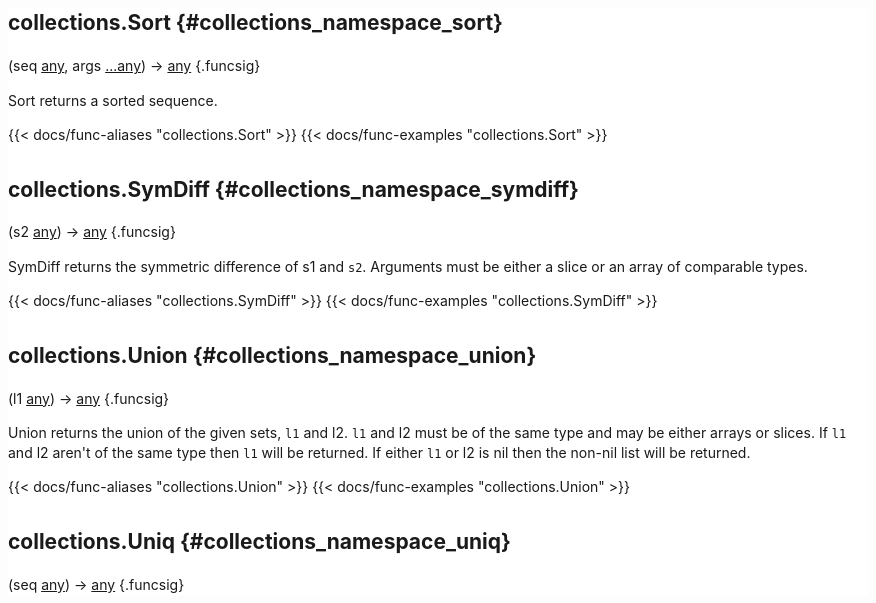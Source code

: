 





## collections.Sort {#collections_namespace_sort}

\(seq [any](/documentation/reference/gotypes/#any), args [...any](/documentation/reference/gotypes/#any)\) → [any](/documentation/reference/gotypes/#any)
{.funcsig}


Sort returns a sorted sequence.

{{< docs/func-aliases "collections.Sort" >}}
{{< docs/func-examples "collections.Sort" >}}







## collections.SymDiff {#collections_namespace_symdiff}

\(s2 [any](/documentation/reference/gotypes/#any)\) → [any](/documentation/reference/gotypes/#any)
{.funcsig}


SymDiff returns the symmetric difference of s1 and `s2`.
Arguments must be either a slice or an array of comparable types.

{{< docs/func-aliases "collections.SymDiff" >}}
{{< docs/func-examples "collections.SymDiff" >}}







## collections.Union {#collections_namespace_union}

\(l1 [any](/documentation/reference/gotypes/#any)\) → [any](/documentation/reference/gotypes/#any)
{.funcsig}


Union returns the union of the given sets, `l1` and l2. `l1` and
l2 must be of the same type and may be either arrays or slices.
If `l1` and l2 aren't of the same type then `l1` will be returned.
If either `l1` or l2 is nil then the non-nil list will be returned.

{{< docs/func-aliases "collections.Union" >}}
{{< docs/func-examples "collections.Union" >}}







## collections.Uniq {#collections_namespace_uniq}

\(seq [any](/documentation/reference/gotypes/#any)\) → [any](/documentation/reference/gotypes/#any)
{.funcsig}
